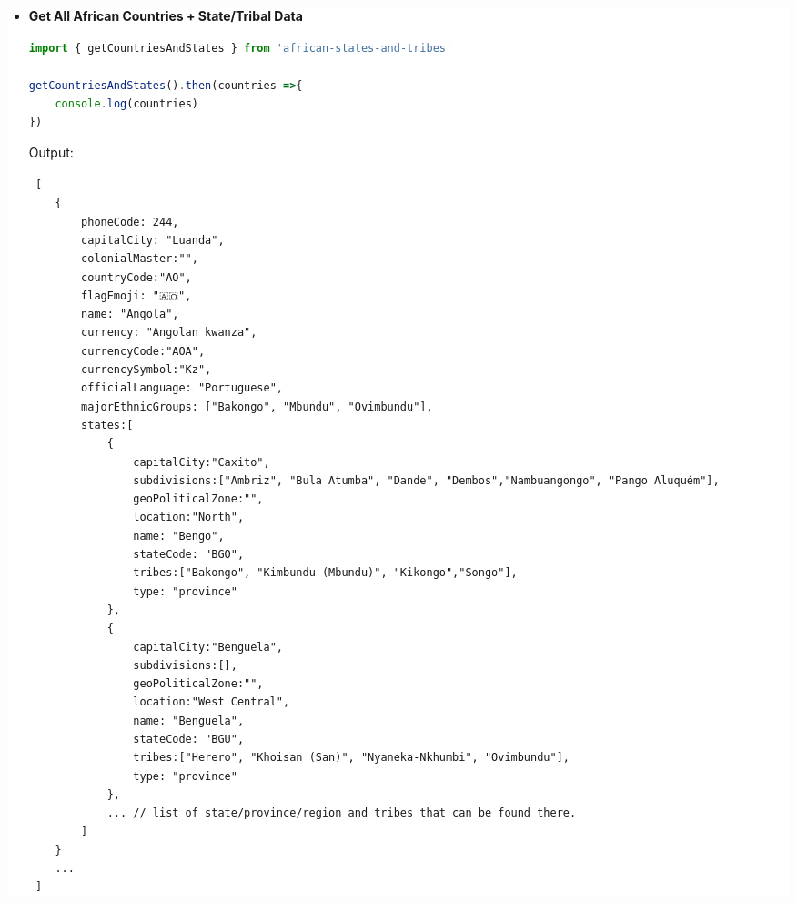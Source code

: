   - **Get All African Countries + State/Tribal Data**
  
    ```js
    import { getCountriesAndStates } from 'african-states-and-tribes'

    getCountriesAndStates().then(countries =>{
        console.log(countries)
    })
    ```

    Output:

    ```
     [
        {
            phoneCode: 244,
            capitalCity: "Luanda",
            colonialMaster:"",
            countryCode:"AO",
            flagEmoji: "🇦🇴",
            name: "Angola",
            currency: "Angolan kwanza",
            currencyCode:"AOA",
            currencySymbol:"Kz",
            officialLanguage: "Portuguese",
            majorEthnicGroups: ["Bakongo", "Mbundu", "Ovimbundu"],
            states:[
                {
                    capitalCity:"Caxito",
                    subdivisions:["Ambriz", "Bula Atumba", "Dande", "Dembos","Nambuangongo", "Pango Aluquém"],
                    geoPoliticalZone:"",
                    location:"North",
                    name: "Bengo",
                    stateCode: "BGO",
                    tribes:["Bakongo", "Kimbundu (Mbundu)", "Kikongo","Songo"],
                    type: "province"
                },
                {
                    capitalCity:"Benguela",
                    subdivisions:[],
                    geoPoliticalZone:"",
                    location:"West Central",
                    name: "Benguela",
                    stateCode: "BGU",
                    tribes:["Herero", "Khoisan (San)", "Nyaneka-Nkhumbi", "Ovimbundu"],
                    type: "province"
                },
                ... // list of state/province/region and tribes that can be found there.
            ]
        }
        ...
     ]
